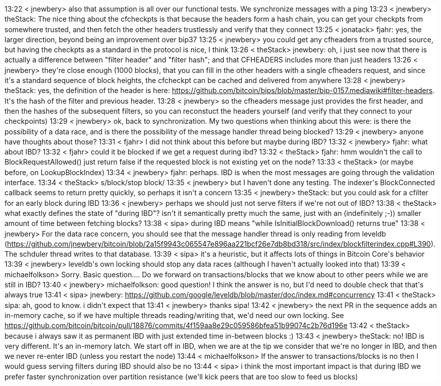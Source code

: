 13:22 < jnewbery> also that assumption is all over our functional tests. We synchronize messages with a ping
13:23 < jnewbery> theStack: The nice thing about the cfcheckpts is that because the headers form a hash chain, you can get your checkpts from somewhere trusted, and then fetch the other headers trustlessly and verify that they connect
13:25 < jonatack> fjahr: yes, the larger direction, beyond being an improvement over bip37
13:25 < jnewbery> you could get any cfheaders from a trusted source, but having the checkpts as a standard in the protocol is nice, I think
13:26 < theStack> jnewbery: oh, i just see now that there is actually a difference between "filter header" and "filter hash"; and that CFHEADERS includes more than just headers
13:26 < jnewbery> they're close enough (1000 blocks), that you can fill in the other headers with a single cfheaders request, and since it's a standard sequence of block heights, the cfcheckpt can be cached and delivered from anywhere
13:28 < jnewbery> theStack: yes, the definition of the header is here: https://github.com/bitcoin/bips/blob/master/bip-0157.mediawiki#filter-headers. It's the hash of the filter and previous header.
13:28 < jnewbery> so the cfheaders message just provides the first header, and then the hashes of the subsequent filters, so you can reconstuct the headers yourself (and verify that they connect to your checkpoints)
13:29 < jnewbery> ok, back to synchronization. My two questions when thinking about this were: is there the possibility of a data race, and is there the possibility of the message handler thread being blocked?
13:29 < jnewbery> anyone have thoughts about those?
13:31 < fjahr> I did not think about this before but maybe during IBD?
13:32 < jnewbery> fjahr: what about IBD?
13:32 < fjahr> could it be blocked if we get a request during ibd?
13:32 < theStack> fjahr: hmm wouldn't the call to BlockRequestAllowed() just return false if the requested block is not existing yet on the node?
13:33 < theStack> (or maybe before, on LookupBlockIndex)
13:34 < jnewbery> fjahr: perhaps. IBD is when the most messages are going through the validation interface.
13:34 < theStack> s/block/stop block/
13:35 < jnewbery> but I haven't done any testing. The indexer's BlockConnected callback seems to return pretty quickly, so perhaps it isn't a concern
13:35 < jnewbery> theStack: but you could ask for a cfilter for an early block during IBD
13:36 < jnewbery> perhaps we should just not serve filters if we're not out of IBD?
13:38 < theStack> what exactly defines the state of "during IBD"? isn't it semantically pretty much the same, just with an (indefinitely ;-)) smaller amount of time between fetching blocks?
13:38 < sipa> during IBD means "while IsInitialBlockDownload() returns true"
13:38 < jnewbery> For the data race concern, you should see that the message handler thread is only reading from leveldb (https://github.com/jnewbery/bitcoin/blob/2a15f9943c065547e896aa221bcf26e7db8bd318/src/index/blockfilterindex.cpp#L390). The schduler thread writes to that database.
13:39 < sipa> it's a heuristic, but it affects lots of things in Bitcoin Core's behavior
13:39 < jnewbery> leveldb's own locking should stop any data races (although I haven't actually looked into that)
13:39 < michaelfolkson> Sorry. Basic question.... Do we forward on transactions/blocks that we know about to other peers while we are still in IBD?
13:40 < jnewbery> michaelfolkson: good question! I think the answer is no, but I'd need to double check that that's always true
13:41 < sipa> jnewbery: https://github.com/google/leveldb/blob/master/doc/index.md#concurrency
13:41 < theStack> sipa: ah, good to know. i didn't expect that
13:41 < jnewbery> thanks sipa!
13:42 < jnewbery> the next PR in the sequence adds an in-memory cache, so if we have multiple threads reading/writing that, we'd need our own locking. See https://github.com/bitcoin/bitcoin/pull/18876/commits/4f159aa8e29c059586bfea51b99074c2b76d196e
13:42 < theStack> because i always saw it as permanent IBD with just extended time in-between blocks :)
13:43 < jnewbery> theStack: no! IBD is very different. It's an in-memory latch. We start off in IBD, when we are at the tip we consider that we're no longer in IBD, and then we never re-enter IBD (unless you restart the node)
13:44 < michaelfolkson> If the answer to transactions/blocks is no then I would guess serving filters during IBD should also be no
13:44 < sipa> i think the most important impact is that during IBD we prefer faster synchronization over partition resistance (we'll kick peers that are too slow to feed us blocks)